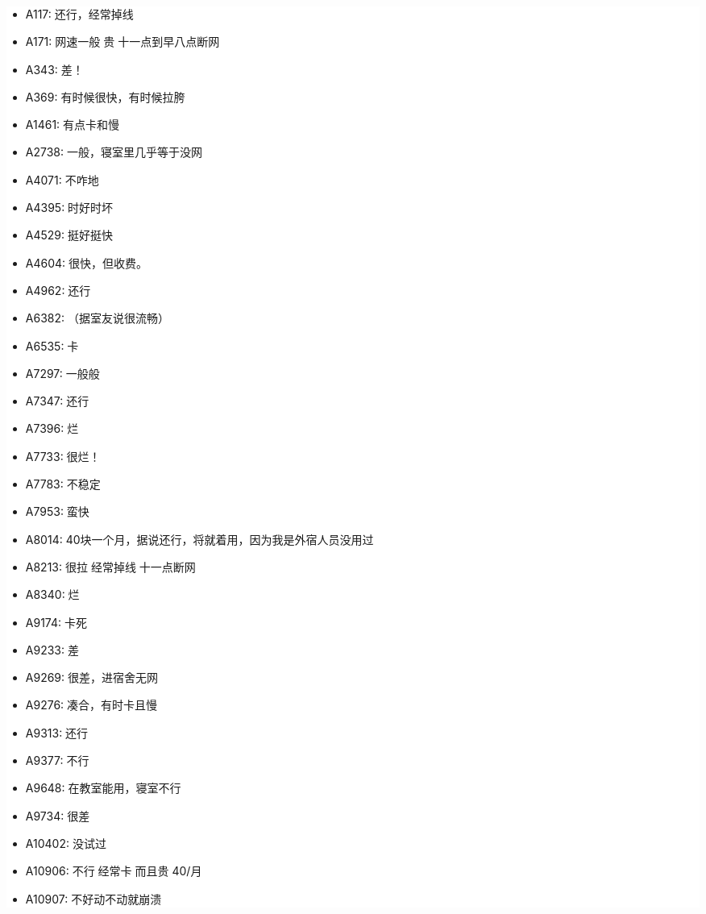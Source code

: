 - A117: 还行，经常掉线

- A171: 网速一般 贵 十一点到早八点断网

- A343: 差！

- A369: 有时候很快，有时候拉胯

- A1461: 有点卡和慢

- A2738: 一般，寝室里几乎等于没网

- A4071: 不咋地

- A4395: 时好时坏

- A4529: 挺好挺快

- A4604: 很快，但收费。

- A4962: 还行

- A6382: （据室友说很流畅）

- A6535: 卡

- A7297: 一般般

- A7347: 还行

- A7396: 烂

- A7733: 很烂！

- A7783: 不稳定

- A7953: 蛮快

- A8014: 40块一个月，据说还行，将就着用，因为我是外宿人员没用过

- A8213: 很拉 经常掉线 十一点断网

- A8340: 烂

- A9174: 卡死

- A9233: 差

- A9269: 很差，进宿舍无网

- A9276: 凑合，有时卡且慢

- A9313: 还行

- A9377: 不行

- A9648: 在教室能用，寝室不行

- A9734: 很差

- A10402: 没试过

- A10906: 不行 经常卡 而且贵 40/月

- A10907: 不好动不动就崩溃
